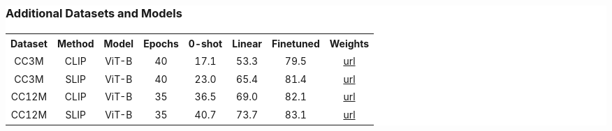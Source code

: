 ### Additional Datasets and Models
<table><tbody>


<th valign="center">Dataset</th>
<th valign="center">Method</th>
<th valign="center">Model</th>
<th valign="center">Epochs</th>
<th valign="center">0-shot</th>
<th valign="center">Linear</th>
<th valign="center">Finetuned</th>
<th valign="center">Weights</th>


<tr>
<td align="center">CC3M</td>
<td align="center">CLIP</td>
<td align="center">ViT-B</td>
<td align="center">40</td>
<td align="center">17.1</td>
<td align="center">53.3</td>
<td align="center">79.5</td>
<td align="center"><a href="https://dl.fbaipublicfiles.com/slip/clip_base_cc3m_40ep.pt">url</a></td>
</tr>
<tr>
<td align="center">CC3M</td>
<td align="center">SLIP</td>
<td align="center">ViT-B</td>
<td align="center">40</td>
<td align="center">23.0</td>
<td align="center">65.4</td>
<td align="center">81.4</td>
<td align="center"><a href="https://dl.fbaipublicfiles.com/slip/slip_base_cc3m_40ep.pt">url</a></td>
</tr>
<tr>
<td align="center">CC12M</td>
<td align="center">CLIP</td>
<td align="center">ViT-B</td>
<td align="center">35</td>
<td align="center">36.5</td>
<td align="center">69.0</td>
<td align="center">82.1</td>
<td align="center"><a href="https://dl.fbaipublicfiles.com/slip/clip_base_cc12m_35ep.pt">url</a></td>
</tr>
<tr>
<td align="center">CC12M</td>
<td align="center">SLIP</td>
<td align="center">ViT-B</td>
<td align="center">35</td>
<td align="center">40.7</td>
<td align="center">73.7</td>
<td align="center">83.1</td>
<td align="center"><a href="https://dl.fbaipublicfiles.com/slip/slip_base_cc12m_35ep.pt">url</a></td>
</tr>
